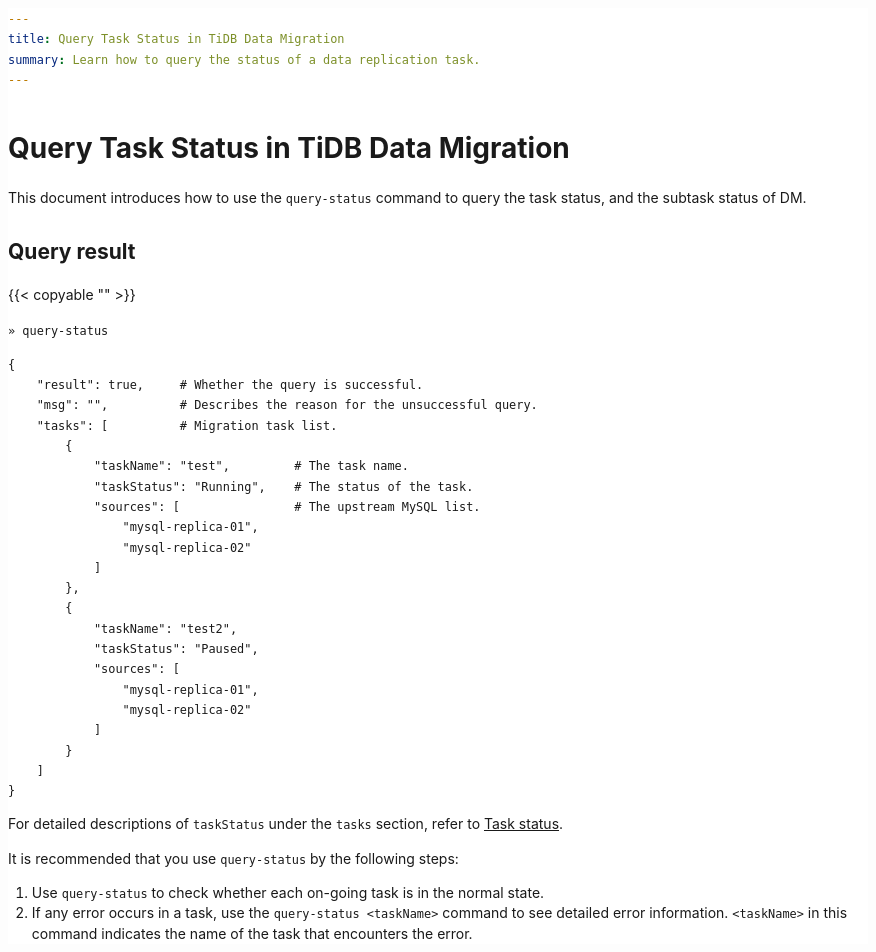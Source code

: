 ```yaml
---
title: Query Task Status in TiDB Data Migration
summary: Learn how to query the status of a data replication task.
---
```


# Query Task Status in TiDB Data Migration

This document introduces how to use the `query-status` command to query the task status, and the subtask status of DM.

## Query result

{{< copyable "" >}}

```bash
» query-status
```

```
{
    "result": true,     # Whether the query is successful.
    "msg": "",          # Describes the reason for the unsuccessful query.
    "tasks": [          # Migration task list.
        {
            "taskName": "test",         # The task name.
            "taskStatus": "Running",    # The status of the task.
            "sources": [                # The upstream MySQL list.
                "mysql-replica-01",
                "mysql-replica-02"
            ]
        },
        {
            "taskName": "test2",
            "taskStatus": "Paused",
            "sources": [
                "mysql-replica-01",
                "mysql-replica-02"
            ]
        }
    ]
}
```

For detailed descriptions of `taskStatus` under the `tasks` section, refer to [Task status](#task-status).

It is recommended that you use `query-status` by the following steps:

1. Use `query-status` to check whether each on-going task is in the normal state.
2. If any error occurs in a task, use the `query-status <taskName>` command to see detailed error information. `<taskName>` in this command indicates the name of the task that encounters the error.
